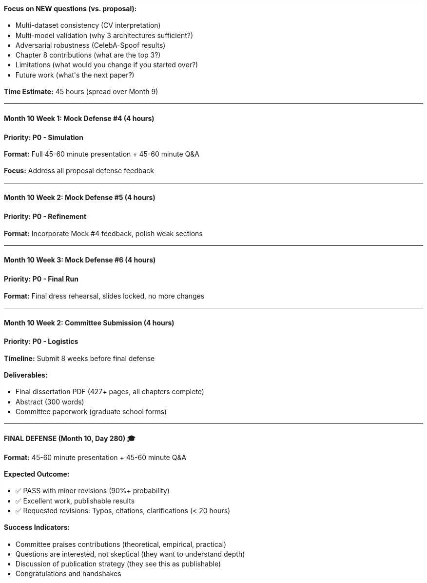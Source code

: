 **Focus on NEW questions (vs. proposal):**
- Multi-dataset consistency (CV interpretation)
- Multi-model validation (why 3 architectures sufficient?)
- Adversarial robustness (CelebA-Spoof results)
- Chapter 8 contributions (what are the top 3?)
- Limitations (what would you change if you started over?)
- Future work (what's the next paper?)

**Time Estimate:** 45 hours (spread over Month 9)

---

#### Month 10 Week 1: Mock Defense #4 (4 hours)
**Priority: P0 - Simulation**

**Format:** Full 45-60 minute presentation + 45-60 minute Q&A

**Focus:** Address all proposal defense feedback

---

#### Month 10 Week 2: Mock Defense #5 (4 hours)
**Priority: P0 - Refinement**

**Format:** Incorporate Mock #4 feedback, polish weak sections

---

#### Month 10 Week 3: Mock Defense #6 (4 hours)
**Priority: P0 - Final Run**

**Format:** Final dress rehearsal, slides locked, no more changes

---

#### Month 10 Week 2: Committee Submission (4 hours)
**Priority: P0 - Logistics**

**Timeline:** Submit 8 weeks before final defense

**Deliverables:**
- Final dissertation PDF (427+ pages, all chapters complete)
- Abstract (300 words)
- Committee paperwork (graduate school forms)

---

#### FINAL DEFENSE (Month 10, Day 280) 🎓
**Format:** 45-60 minute presentation + 45-60 minute Q&A

**Expected Outcome:**
- ✅ PASS with minor revisions (90%+ probability)
- ✅ Excellent work, publishable results
- ✅ Requested revisions: Typos, citations, clarifications (< 20 hours)

**Success Indicators:**
- Committee praises contributions (theoretical, empirical, practical)
- Questions are interested, not skeptical (they want to understand depth)
- Discussion of publication strategy (they see this as publishable)
- Congratulations and handshakes
